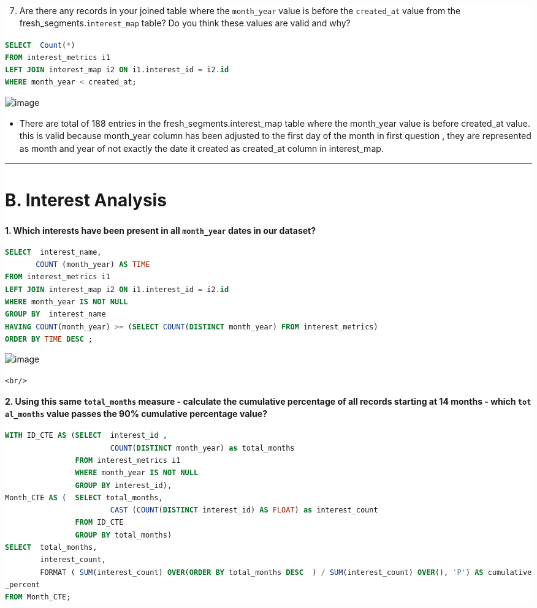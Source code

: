 
7. Are there any records in your joined table where the `month_year` value is before the `created_at` value from the fresh_segments.`interest_map` table? Do you think these values are valid and why?


 ```sql
SELECT  Count(*)
FROM interest_metrics i1 
LEFT JOIN interest_map i2 ON i1.interest_id = i2.id 
WHERE month_year < created_at;
 ```

![image](https://user-images.githubusercontent.com/101379141/200458790-8bf00a1c-c4d1-4231-b984-9b645ff5ea19.png)

 
- There are total of 188 entries in the fresh_segments.interest_map table where the month_year value is before created_at value. this is valid because month_year column has been adjusted to the first day of the month in first question , they are represented as month and year of not exactly the date it created as created_at column in interest_map.

---
# B. Interest Analysis

**1. Which interests have been present in all `month_year` dates in our dataset?**


 ```sql
 SELECT  interest_name, 
        COUNT (month_year) AS TIME 
FROM interest_metrics i1
LEFT JOIN interest_map i2 ON i1.interest_id = i2.id 
WHERE month_year IS NOT NULL
GROUP BY  interest_name
HAVING COUNT(month_year) >= (SELECT COUNT(DISTINCT month_year) FROM interest_metrics)
ORDER BY TIME DESC ;      
 ```

 ![image](https://user-images.githubusercontent.com/101379141/200459568-5fdabdc7-0b1a-4248-a04c-f267cc2e6160.png)


    <br/>

**2. Using this same `total_months` measure - calculate the cumulative percentage of all records starting at 14 months - which `total_months` value passes the 90% cumulative percentage value?**


```sql
WITH ID_CTE AS (SELECT  interest_id , 
                        COUNT(DISTINCT month_year) as total_months
                FROM interest_metrics i1
                WHERE month_year IS NOT NULL
                GROUP BY interest_id),
Month_CTE AS (  SELECT total_months,
                        CAST (COUNT(DISTINCT interest_id) AS FLOAT) as interest_count
                FROM ID_CTE
                GROUP BY total_months)
SELECT  total_months,
        interest_count,
        FORMAT ( SUM(interest_count) OVER(ORDER BY total_months DESC  ) / SUM(interest_count) OVER(), 'P') AS cumulative_percent  
FROM Month_CTE;
 ```
